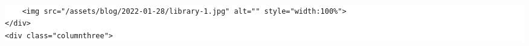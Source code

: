         <img src="/assets/blog/2022-01-28/library-1.jpg" alt="" style="width:100%">
    </div>
    <div class="columnthree">